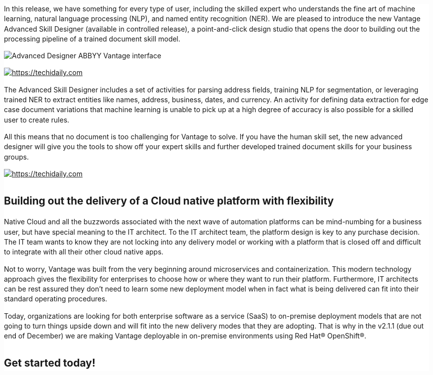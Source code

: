 In this release, we have something for every type of user, including the skilled expert who understands the fine art of machine learning, natural language processing (NLP), and named entity recognition (NER). We are pleased to introduce the new Vantage Advanced Skill Designer (available in controlled release), a point-and-click design studio that opens the door to building out the processing pipeline of a trained document skill model.

![Advanced Designer ABBYY Vantage interface](https://static1.abbyy.com/abbyycommedia/34963/14194-1.jpg)


<a href="https://wigfever.sjv.io/c/5597632/2014854/22899" target="_top" id="2014854">
  <img src="//a.impactradius-go.com/display-ad/22899-2014854" border="0" alt="https://techidaily.com" width="728" height="90"/>
</a>
<img height="0" width="0" src="https://wigfever.sjv.io/i/5597632/2014854/22899" style="position:absolute;visibility:hidden;" border="0" />


The Advanced Skill Designer includes a set of activities for parsing address fields, training NLP for segmentation, or leveraging trained NER to extract entities like names, address, business, dates, and currency. An activity for defining data extraction for edge case document variations that machine learning is unable to pick up at a high degree of accuracy is also possible for a skilled user to create rules.

All this means that no document is too challenging for Vantage to solve. If you have the human skill set, the new advanced designer will give you the tools to show off your expert skills and further developed trained document skills for your business groups.


<a href="https://appsumo.8odi.net/c/5597632/2144272/7443" target="_top" id="2144272">
  <img src="//a.impactradius-go.com/display-ad/7443-2144272" border="0" alt="https://techidaily.com" width="728" height="90"/>
</a>
<img height="0" width="0" src="https://appsumo.8odi.net/i/5597632/2144272/7443" style="position:absolute;visibility:hidden;" border="0" />


## Building out the delivery of a Cloud native platform with flexibility

Native Cloud and all the buzzwords associated with the next wave of automation platforms can be mind-numbing for a business user, but have special meaning to the IT architect. To the IT architect team, the platform design is key to any purchase decision. The IT team wants to know they are not locking into any delivery model or working with a platform that is closed off and difficult to integrate with all their other cloud native apps.

Not to worry, Vantage was built from the very beginning around microservices and containerization. This modern technology approach gives the flexibility for enterprises to choose how or where they want to run their platform. Furthermore, IT architects can be rest assured they don’t need to learn some new deployment model when in fact what is being delivered can fit into their standard operating procedures.

Today, organizations are looking for both enterprise software as a service (SaaS) to on-premise deployment models that are not going to turn things upside down and will fit into the new delivery modes that they are adopting. That is why in the v2.1.1 (due out end of December) we are making Vantage deployable in on-premise environments using Red Hat® OpenShift®.

## Get started today!
